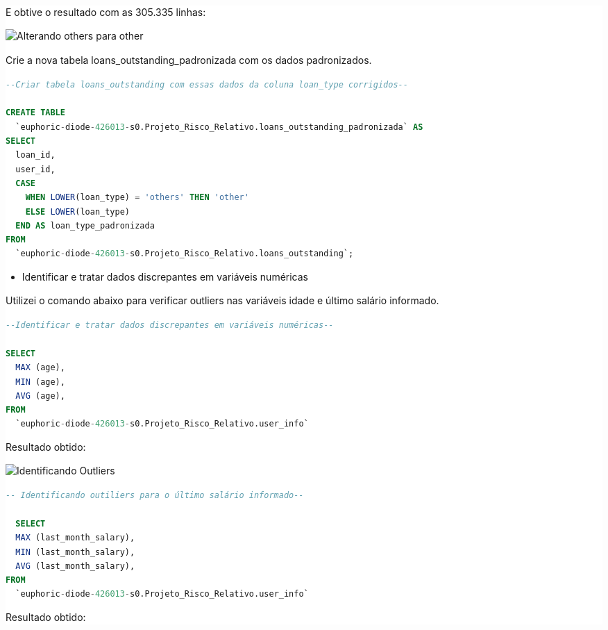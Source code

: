 E obtive o resultado com as 305.335 linhas:

![Alterando others para other](https://github.com/keiladelre/Projeto-Risco-Relativo/assets/171286176/11801cb7-4e54-4d5e-a4b3-2a164f9ad2aa)


Crie a nova tabela loans_outstanding_padronizada com os dados padronizados.


```sql
--Criar tabela loans_outstanding com essas dados da coluna loan_type corrigidos--

CREATE TABLE
  `euphoric-diode-426013-s0.Projeto_Risco_Relativo.loans_outstanding_padronizada` AS
SELECT
  loan_id,
  user_id,
  CASE 
    WHEN LOWER(loan_type) = 'others' THEN 'other'
    ELSE LOWER(loan_type) 
  END AS loan_type_padronizada
FROM
  `euphoric-diode-426013-s0.Projeto_Risco_Relativo.loans_outstanding`;
```

-  Identificar e tratar dados discrepantes em variáveis ​​numéricas

Utilizei o comando abaixo para verificar outliers nas variáveis idade e último salário informado.

```sql
--Identificar e tratar dados discrepantes em variáveis ​​numéricas--

SELECT
  MAX (age),
  MIN (age),
  AVG (age),
FROM
  `euphoric-diode-426013-s0.Projeto_Risco_Relativo.user_info`

```

Resultado obtido:

![Identificando Outliers](https://github.com/keiladelre/Projeto-Risco-Relativo/assets/171286176/89025c12-7f46-4501-bc68-dce62e950383)


```sql
-- Identificando outiliers para o último salário informado--

  SELECT
  MAX (last_month_salary),
  MIN (last_month_salary),
  AVG (last_month_salary),
FROM
  `euphoric-diode-426013-s0.Projeto_Risco_Relativo.user_info`
```

Resultado obtido:
